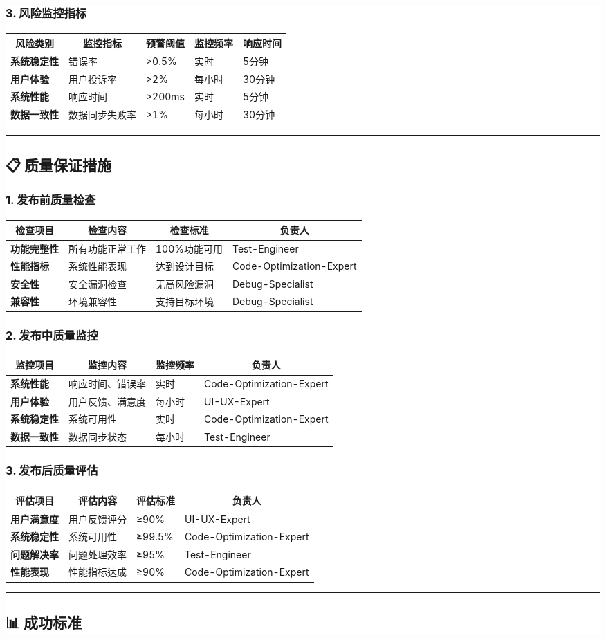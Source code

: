 ### 3. 风险监控指标
| 风险类别 | 监控指标 | 预警阈值 | 监控频率 | 响应时间 |
|----------|----------|----------|----------|----------|
| **系统稳定性** | 错误率 | >0.5% | 实时 | 5分钟 |
| **用户体验** | 用户投诉率 | >2% | 每小时 | 30分钟 |
| **系统性能** | 响应时间 | >200ms | 实时 | 5分钟 |
| **数据一致性** | 数据同步失败率 | >1% | 每小时 | 30分钟 |

---

## 📋 质量保证措施

### 1. 发布前质量检查
| 检查项目 | 检查内容 | 检查标准 | 负责人 |
|----------|----------|----------|--------|
| **功能完整性** | 所有功能正常工作 | 100%功能可用 | Test-Engineer |
| **性能指标** | 系统性能表现 | 达到设计目标 | Code-Optimization-Expert |
| **安全性** | 安全漏洞检查 | 无高风险漏洞 | Debug-Specialist |
| **兼容性** | 环境兼容性 | 支持目标环境 | Debug-Specialist |

### 2. 发布中质量监控
| 监控项目 | 监控内容 | 监控频率 | 负责人 |
|----------|----------|----------|--------|
| **系统性能** | 响应时间、错误率 | 实时 | Code-Optimization-Expert |
| **用户体验** | 用户反馈、满意度 | 每小时 | UI-UX-Expert |
| **系统稳定性** | 系统可用性 | 实时 | Code-Optimization-Expert |
| **数据一致性** | 数据同步状态 | 每小时 | Test-Engineer |

### 3. 发布后质量评估
| 评估项目 | 评估内容 | 评估标准 | 负责人 |
|----------|----------|----------|--------|
| **用户满意度** | 用户反馈评分 | ≥90% | UI-UX-Expert |
| **系统稳定性** | 系统可用性 | ≥99.5% | Code-Optimization-Expert |
| **问题解决率** | 问题处理效率 | ≥95% | Test-Engineer |
| **性能表现** | 性能指标达成 | ≥90% | Code-Optimization-Expert |

---

## 📊 成功标准
